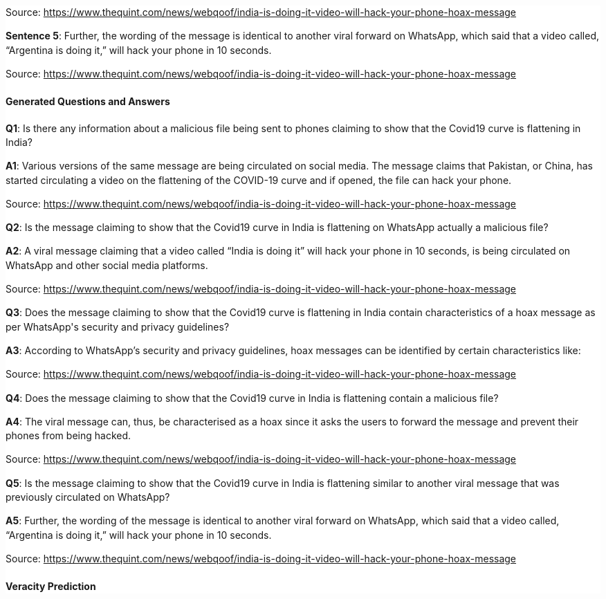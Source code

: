 Source: https://www.thequint.com/news/webqoof/india-is-doing-it-video-will-hack-your-phone-hoax-message

**Sentence 5**: Further, the wording of the message is identical to another viral forward on WhatsApp, which said that a video called, “Argentina is doing it,” will hack your phone in 10 seconds.

Source: https://www.thequint.com/news/webqoof/india-is-doing-it-video-will-hack-your-phone-hoax-message

#### Generated Questions and Answers

**Q1**: Is there any information about a malicious file being sent to phones claiming to show that the Covid19 curve is flattening in India?

**A1**: Various versions of the same message are being circulated on social media. The message claims that Pakistan, or China, has started circulating a video on the flattening of the COVID-19 curve and if opened, the file can hack your phone.

Source: https://www.thequint.com/news/webqoof/india-is-doing-it-video-will-hack-your-phone-hoax-message

**Q2**: Is the message claiming to show that the Covid19 curve in India is flattening on WhatsApp actually a malicious file?

**A2**: A viral message claiming that a video called “India is doing it” will hack your phone in 10 seconds, is being circulated on WhatsApp and other social media platforms.

Source: https://www.thequint.com/news/webqoof/india-is-doing-it-video-will-hack-your-phone-hoax-message

**Q3**: Does the message claiming to show that the Covid19 curve is flattening in India contain characteristics of a hoax message as per WhatsApp's security and privacy guidelines?

**A3**: According to WhatsApp’s security and privacy guidelines, hoax messages can be identified by certain characteristics like:

Source: https://www.thequint.com/news/webqoof/india-is-doing-it-video-will-hack-your-phone-hoax-message

**Q4**: Does the message claiming to show that the Covid19 curve in India is flattening contain a malicious file?

**A4**: The viral message can, thus, be characterised as a hoax since it asks the users to forward the message and prevent their phones from being hacked.

Source: https://www.thequint.com/news/webqoof/india-is-doing-it-video-will-hack-your-phone-hoax-message

**Q5**: Is the message claiming to show that the Covid19 curve in India is flattening similar to another viral message that was previously circulated on WhatsApp?

**A5**: Further, the wording of the message is identical to another viral forward on WhatsApp, which said that a video called, “Argentina is doing it,” will hack your phone in 10 seconds.

Source: https://www.thequint.com/news/webqoof/india-is-doing-it-video-will-hack-your-phone-hoax-message

#### Veracity Prediction
